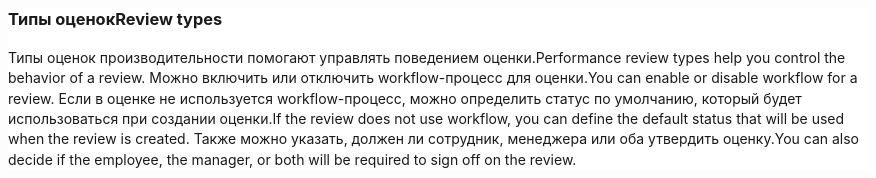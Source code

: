 ### <a name="review-types"></a><span data-ttu-id="d3d32-241">Типы оценок</span><span class="sxs-lookup"><span data-stu-id="d3d32-241">Review types</span></span>

<span data-ttu-id="d3d32-242">Типы оценок производительности помогают управлять поведением оценки.</span><span class="sxs-lookup"><span data-stu-id="d3d32-242">Performance review types help you control the behavior of a review.</span></span> <span data-ttu-id="d3d32-243">Можно включить или отключить workflow-процесс для оценки.</span><span class="sxs-lookup"><span data-stu-id="d3d32-243">You can enable or disable workflow for a review.</span></span> <span data-ttu-id="d3d32-244">Если в оценке не используется workflow-процесс, можно определить статус по умолчанию, который будет использоваться при создании оценки.</span><span class="sxs-lookup"><span data-stu-id="d3d32-244">If the review does not use workflow, you can define the default status that will be used when the review is created.</span></span> <span data-ttu-id="d3d32-245">Также можно указать, должен ли сотрудник, менеджера или оба утвердить оценку.</span><span class="sxs-lookup"><span data-stu-id="d3d32-245">You can also decide if the employee, the manager, or both will be required to sign off on the review.</span></span>




